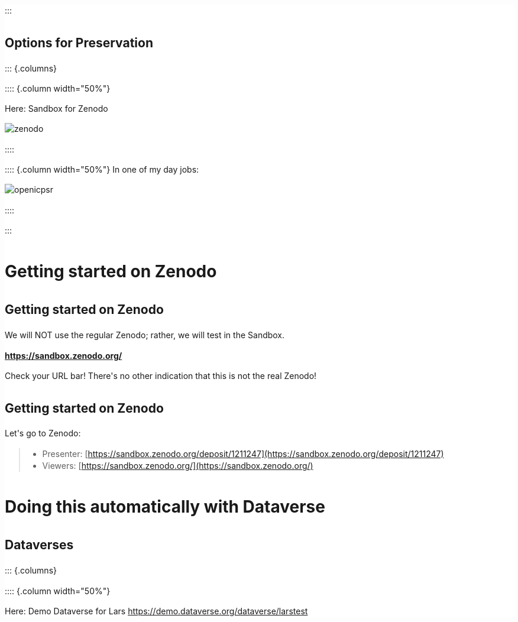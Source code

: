:::

## Options for Preservation

::: {.columns}

:::: {.column width="50%"}

Here: Sandbox for Zenodo

<img alt="zenodo" src="images/zenodo-main-page.png" width="100%">

::::

:::: {.column width="50%"}
In one of my day jobs:

<img alt="openicpsr" src="images/openicpsr-main-page.png" width="100%">

::::

:::

# Getting started on Zenodo

## Getting started on Zenodo

We will NOT use the regular Zenodo; rather, we will test in the Sandbox. 


**https://sandbox.zenodo.org/**


Check your URL bar! There's no other indication that this is not the real Zenodo!


## Getting started on Zenodo


Let's go to Zenodo:

> - Presenter: [https://sandbox.zenodo.org/deposit/1211247](https://sandbox.zenodo.org/deposit/1211247)
> - Viewers: [https://sandbox.zenodo.org/](https://sandbox.zenodo.org/)


# Doing this automatically with Dataverse

## Dataverses

::: {.columns}

:::: {.column width="50%"}

Here: Demo Dataverse for Lars <https://demo.dataverse.org/dataverse/larstest>
